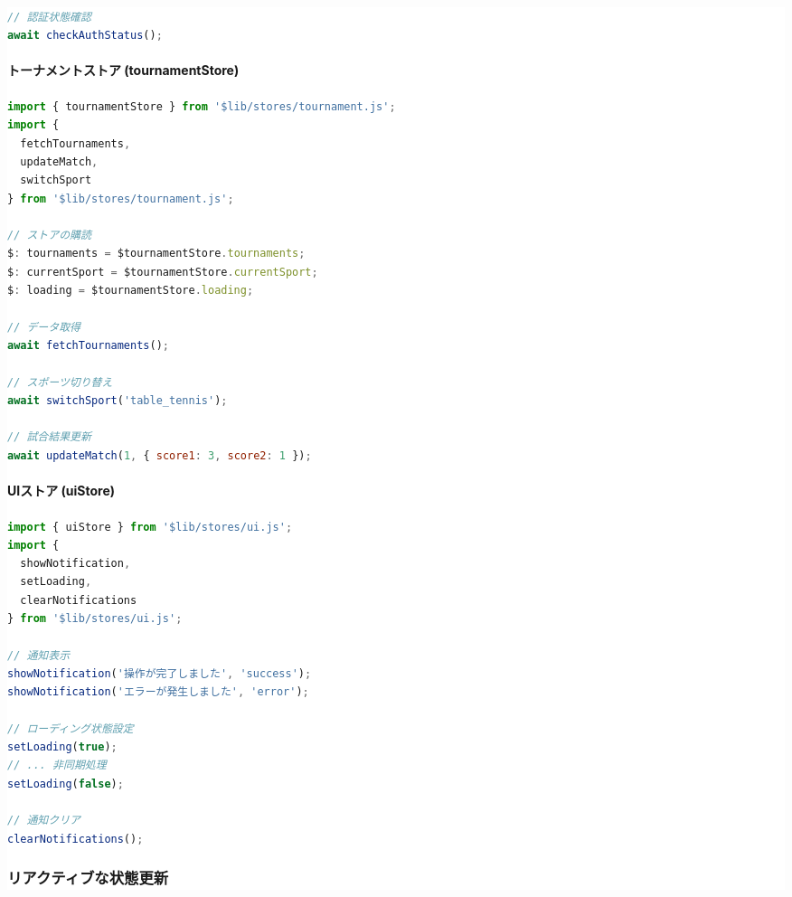 ```javascript
// 認証状態確認
await checkAuthStatus();
```

#### トーナメントストア (tournamentStore)

```javascript
import { tournamentStore } from '$lib/stores/tournament.js';
import { 
  fetchTournaments, 
  updateMatch, 
  switchSport 
} from '$lib/stores/tournament.js';

// ストアの購読
$: tournaments = $tournamentStore.tournaments;
$: currentSport = $tournamentStore.currentSport;
$: loading = $tournamentStore.loading;

// データ取得
await fetchTournaments();

// スポーツ切り替え
await switchSport('table_tennis');

// 試合結果更新
await updateMatch(1, { score1: 3, score2: 1 });
```

#### UIストア (uiStore)

```javascript
import { uiStore } from '$lib/stores/ui.js';
import { 
  showNotification, 
  setLoading, 
  clearNotifications 
} from '$lib/stores/ui.js';

// 通知表示
showNotification('操作が完了しました', 'success');
showNotification('エラーが発生しました', 'error');

// ローディング状態設定
setLoading(true);
// ... 非同期処理
setLoading(false);

// 通知クリア
clearNotifications();
```

### リアクティブな状態更新
